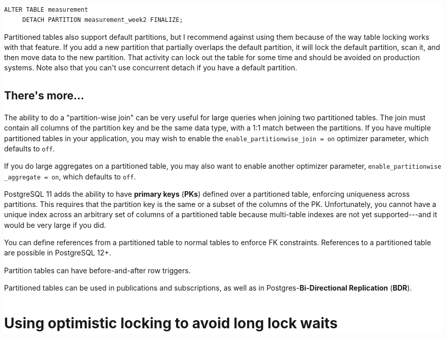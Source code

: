
```
ALTER TABLE measurement
     DETACH PARTITION measurement_week2 FINALIZE;
```


Partitioned tables also support default partitions, but I recommend
against using them because of the way table
locking works with that feature. If you add a new
partition that partially overlaps the default partition, it will lock
the default partition, scan it, and then move data to the new partition.
That activity can lock out the table for some time and should be avoided
on production systems. Note also that you can\'t use concurrent detach
if you have a default partition.



There\'s more...
----------------

The ability to do a \"partition-wise join\" can be very useful for large
queries when joining two partitioned tables. The join must contain all
columns of the partition key and be the same data type, with a 1:1 match
between the partitions. If you have multiple partitioned tables in your
application, you may wish to enable the
`enable_partitionwise_join = on` optimizer parameter, which
defaults to `off`.

If you do large aggregates on a partitioned table, you may also want to
enable another optimizer parameter,
`enable_partitionwise_aggregate = on`, which defaults to
`off`.

PostgreSQL 11 adds the ability to have **primary keys** (**PKs**)
defined over a partitioned table, enforcing
uniqueness across partitions. This requires that
the partition key is the same or a subset of the columns of the PK.
Unfortunately, you cannot have a unique index across an arbitrary set of
columns of a partitioned table because multi-table indexes are not yet
supported---and it would be very large if you did.

You can define references from a partitioned table to normal tables to
enforce FK constraints. References to a partitioned table are possible
in PostgreSQL 12+.

Partition tables can have before-and-after row triggers.

Partitioned tables can be used in publications
and subscriptions, as well as in Postgres-**Bi-Directional Replication**
(**BDR**).









Using optimistic locking to avoid long lock waits
=================================================
